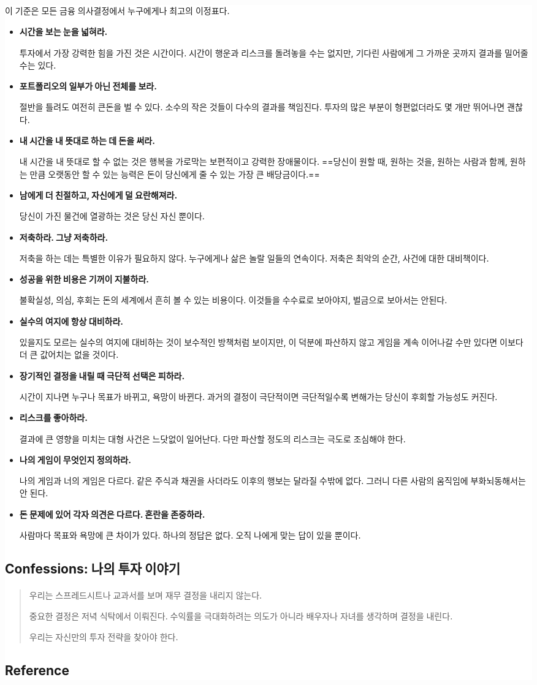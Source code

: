   이 기준은 모든 금융 의사결정에서 누구에게나 최고의 이정표다.

- **시간을 보는 눈을 넓혀라.**

  투자에서 가장 강력한 힘을 가진 것은 시간이다. 시간이 행운과 리스크를 돌려놓을 수는 없지만, 기다린 사람에게 그 가까운 곳까지 결과를 밀어줄 수는 있다.

- **포트폴리오의 일부가 아닌 전체를 보라.**

  절반을 틀려도 여전히 큰돈을 벌 수 있다. 소수의 작은 것들이 다수의 결과를 책임진다. 투자의 많은 부분이 형편없더라도 몇 개만 뛰어나면 괜찮다.

- **내 시간을 내 뜻대로 하는 데 돈을 써라.**

  내 시간을 내 뜻대로 할 수 없는 것은 행복을 가로막는 보편적이고 강력한 장애물이다. ==당신이 원할 때, 원하는 것을, 원하는 사람과 함께, 원하는 만큼 오랫동안 할 수 있는 능력은 돈이 당신에게 줄 수 있는 가장 큰 배당금이다.==

- **남에게 더 친절하고, 자신에게 덜 요란해져라.**

  당신이 가진 물건에 열광하는 것은 당신 자신 뿐이다.

- **저축하라. 그냥 저축하라.**

  저축을 하는 데는 특별한 이유가 필요하지 않다. 누구에게나 삶은 놀랄 일들의 연속이다. 저축은 최악의 순간, 사건에 대한 대비책이다.

- **성공을 위한 비용은 기꺼이 지불하라.**

  불확실성, 의심, 후회는 돈의 세계에서 흔히 볼 수 있는 비용이다. 이것들을 수수료로 보아야지, 벌금으로 보아서는 안된다.

- **실수의 여지에 항상 대비하라.**

  있을지도 모르는 실수의 여지에 대비하는 것이 보수적인 방책처럼 보이지만, 이 덕분에 파산하지 않고 게임을 계속 이어나갈 수만 있다면 이보다 더 큰 값어치는 없을 것이다.

- **장기적인 결정을 내릴 때 극단적 선택은 피하라.**

  시간이 지나면 누구나 목표가 바뀌고, 욕망이 바뀐다. 과거의 결정이 극단적이면 극단적일수록 변해가는 당신이 후회할 가능성도 커진다.

- **리스크를 좋아하라.**

  결과에 큰 영향을 미치는 대형 사건은 느닷없이 일어난다. 다만 파산할 정도의 리스크는 극도로 조심해야 한다.

- **나의 게임이 무엇인지 정의하라.**

  나의 게임과 너의 게임은 다르다. 같은 주식과 채권을 사더라도 이후의 행보는 달라질 수밖에 없다. 그러니 다른 사람의 움직임에 부화뇌동해서는 안 된다.

- **돈 문제에 있어 각자 의견은 다르다.
  혼란을 존중하라.**

  사람마다 목표와 욕망에 큰 차이가 있다. 하나의 정답은 없다. 오직 나에게 맞는 답이 있을 뿐이다.

## Confessions: 나의 투자 이야기

> 우리는 스프레드시트나 교과서를 보며 재무 결정을 내리지 않는다.
>
> 중요한 결정은 저녁 식탁에서 이뤄진다.
> 수익률을 극대화하려는 의도가 아니라
> 배우자나 자녀를 생각하며 결정을 내린다.
>
> 우리는 자신만의 투자 전략을 찾아야 한다.



## Reference


